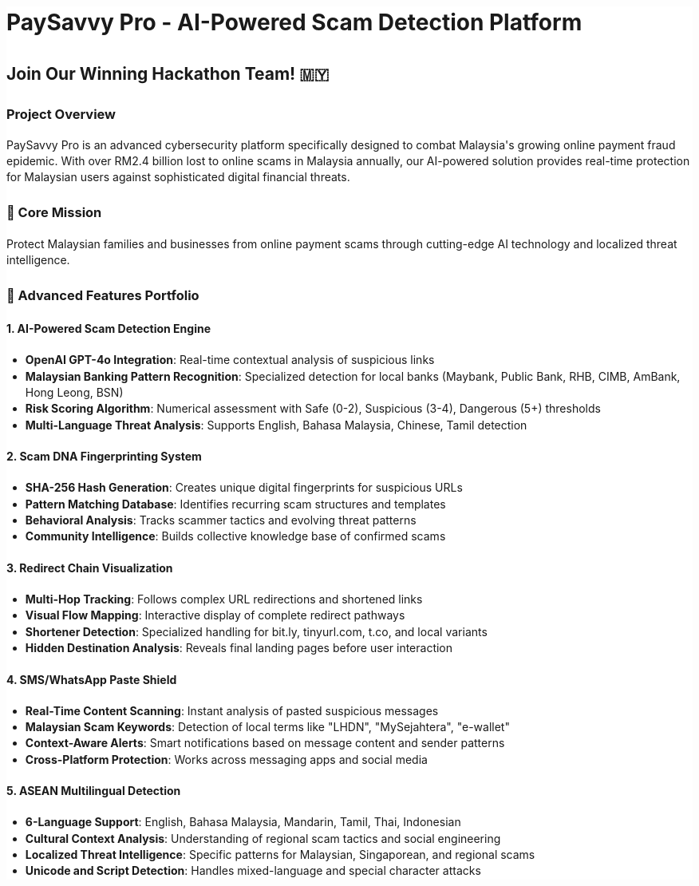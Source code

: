 # PaySavvy Pro - AI-Powered Scam Detection Platform
## Join Our Winning Hackathon Team! 🇲🇾

### Project Overview
PaySavvy Pro is an advanced cybersecurity platform specifically designed to combat Malaysia's growing online payment fraud epidemic. With over RM2.4 billion lost to online scams in Malaysia annually, our AI-powered solution provides real-time protection for Malaysian users against sophisticated digital financial threats.

### 🎯 Core Mission
Protect Malaysian families and businesses from online payment scams through cutting-edge AI technology and localized threat intelligence.

### 🚀 Advanced Features Portfolio

#### 1. **AI-Powered Scam Detection Engine**
- **OpenAI GPT-4o Integration**: Real-time contextual analysis of suspicious links
- **Malaysian Banking Pattern Recognition**: Specialized detection for local banks (Maybank, Public Bank, RHB, CIMB, AmBank, Hong Leong, BSN)
- **Risk Scoring Algorithm**: Numerical assessment with Safe (0-2), Suspicious (3-4), Dangerous (5+) thresholds
- **Multi-Language Threat Analysis**: Supports English, Bahasa Malaysia, Chinese, Tamil detection

#### 2. **Scam DNA Fingerprinting System**
- **SHA-256 Hash Generation**: Creates unique digital fingerprints for suspicious URLs
- **Pattern Matching Database**: Identifies recurring scam structures and templates
- **Behavioral Analysis**: Tracks scammer tactics and evolving threat patterns
- **Community Intelligence**: Builds collective knowledge base of confirmed scams

#### 3. **Redirect Chain Visualization**
- **Multi-Hop Tracking**: Follows complex URL redirections and shortened links
- **Visual Flow Mapping**: Interactive display of complete redirect pathways
- **Shortener Detection**: Specialized handling for bit.ly, tinyurl.com, t.co, and local variants
- **Hidden Destination Analysis**: Reveals final landing pages before user interaction

#### 4. **SMS/WhatsApp Paste Shield**
- **Real-Time Content Scanning**: Instant analysis of pasted suspicious messages
- **Malaysian Scam Keywords**: Detection of local terms like "LHDN", "MySejahtera", "e-wallet"
- **Context-Aware Alerts**: Smart notifications based on message content and sender patterns
- **Cross-Platform Protection**: Works across messaging apps and social media

#### 5. **ASEAN Multilingual Detection**
- **6-Language Support**: English, Bahasa Malaysia, Mandarin, Tamil, Thai, Indonesian
- **Cultural Context Analysis**: Understanding of regional scam tactics and social engineering
- **Localized Threat Intelligence**: Specific patterns for Malaysian, Singaporean, and regional scams
- **Unicode and Script Detection**: Handles mixed-language and special character attacks
